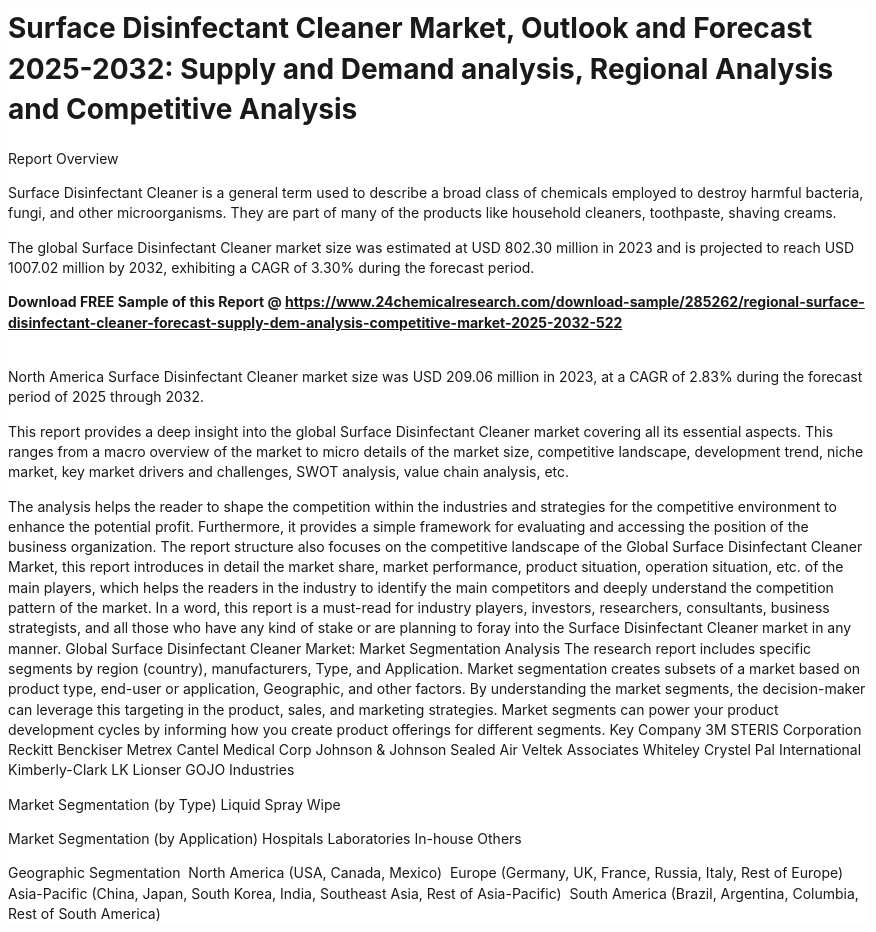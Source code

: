 <h1>Surface Disinfectant Cleaner Market, Outlook and Forecast 2025-2032: Supply and Demand analysis, Regional Analysis and Competitive Analysis</h1><p>Report Overview</p><p>
Surface Disinfectant Cleaner is a general term used to describe a broad class of chemicals employed to destroy harmful bacteria, fungi, and other microorganisms. They are part of many of the products like household cleaners, toothpaste, shaving creams.</p><p>
The global Surface Disinfectant Cleaner market size was estimated at USD 802.30 million in 2023 and is projected to reach USD 1007.02 million by 2032, exhibiting a CAGR of 3.30% during the forecast period.</p><div><b>Download FREE Sample of this Report @ 
            <a href="https://www.24chemicalresearch.com/download-sample/285262/regional-surface-disinfectant-cleaner-forecast-supply-dem-analysis-competitive-market-2025-2032-522">
            https://www.24chemicalresearch.com/download-sample/285262/regional-surface-disinfectant-cleaner-forecast-supply-dem-analysis-competitive-market-2025-2032-522</a></b></div><br><p>
North America Surface Disinfectant Cleaner market size was USD 209.06 million in 2023, at a CAGR of 2.83% during the forecast period of 2025 through 2032.</p><p>
This report provides a deep insight into the global Surface Disinfectant Cleaner market covering all its essential aspects. This ranges from a macro overview of the market to micro details of the market size, competitive landscape, development trend, niche market, key market drivers and challenges, SWOT analysis, value chain analysis, etc.</p><p>
The analysis helps the reader to shape the competition within the industries and strategies for the competitive environment to enhance the potential profit. Furthermore, it provides a simple framework for evaluating and accessing the position of the business organization. The report structure also focuses on the competitive landscape of the Global Surface Disinfectant Cleaner Market, this report introduces in detail the market share, market performance, product situation, operation situation, etc. of the main players, which helps the readers in the industry to identify the main competitors and deeply understand the competition pattern of the market.
In a word, this report is a must-read for industry players, investors, researchers, consultants, business strategists, and all those who have any kind of stake or are planning to foray into the Surface Disinfectant Cleaner market in any manner.
Global Surface Disinfectant Cleaner Market: Market Segmentation Analysis
The research report includes specific segments by region (country), manufacturers, Type, and Application. Market segmentation creates subsets of a market based on product type, end-user or application, Geographic, and other factors. By understanding the market segments, the decision-maker can leverage this targeting in the product, sales, and marketing strategies. Market segments can power your product development cycles by informing how you create product offerings for different segments.
Key Company
3M
STERIS Corporation
Reckitt Benckiser
Metrex
Cantel Medical Corp
Johnson &amp; Johnson
Sealed Air
Veltek Associates
Whiteley
Crystel
Pal International
Kimberly-Clark
LK
Lionser
GOJO Industries</p><p>
Market Segmentation (by Type)
Liquid
Spray
Wipe</p><p>
Market Segmentation (by Application)
Hospitals
Laboratories
In-house
Others</p><p>
Geographic Segmentation
 North America (USA, Canada, Mexico)
 Europe (Germany, UK, France, Russia, Italy, Rest of Europe)
 Asia-Pacific (China, Japan, South Korea, India, Southeast Asia, Rest of Asia-Pacific)
 South America (Brazil, Argentina, Columbia, Rest of South America)